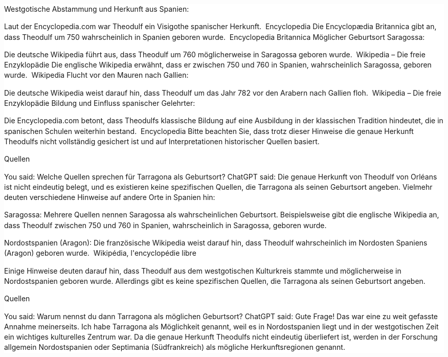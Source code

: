 Westgotische Abstammung und Herkunft aus Spanien:

Laut der Encyclopedia.com war Theodulf ein Visigothe spanischer Herkunft. ​
Encyclopedia
Die Encyclopædia Britannica gibt an, dass Theodulf um 750 wahrscheinlich in Spanien geboren wurde. ​
Encyclopedia Britannica
Möglicher Geburtsort Saragossa:

Die deutsche Wikipedia führt aus, dass Theodulf um 760 möglicherweise in Saragossa geboren wurde. ​
Wikipedia – Die freie Enzyklopädie
Die englische Wikipedia erwähnt, dass er zwischen 750 und 760 in Spanien, wahrscheinlich Saragossa, geboren wurde. ​
Wikipedia
Flucht vor den Mauren nach Gallien:

Die deutsche Wikipedia weist darauf hin, dass Theodulf um das Jahr 782 vor den Arabern nach Gallien floh. ​
Wikipedia – Die freie Enzyklopädie
Bildung und Einfluss spanischer Gelehrter:

Die Encyclopedia.com betont, dass Theodulfs klassische Bildung auf eine Ausbildung in der klassischen Tradition hindeutet, die in spanischen Schulen weiterhin bestand. ​
Encyclopedia
Bitte beachten Sie, dass trotz dieser Hinweise die genaue Herkunft Theodulfs nicht vollständig gesichert ist und auf Interpretationen historischer Quellen basiert.​


Quellen




You said:
Welche Quellen sprechen für Tarragona als Geburtsort?
ChatGPT said:
​Die genaue Herkunft von Theodulf von Orléans ist nicht eindeutig belegt, und es existieren keine spezifischen Quellen, die Tarragona als seinen Geburtsort angeben. Vielmehr deuten verschiedene Hinweise auf andere Orte in Spanien hin:​

Saragossa: Mehrere Quellen nennen Saragossa als wahrscheinlichen Geburtsort. Beispielsweise gibt die englische Wikipedia an, dass Theodulf zwischen 750 und 760 in Spanien, wahrscheinlich in Saragossa, geboren wurde. ​

Nordostspanien (Aragon): Die französische Wikipedia weist darauf hin, dass Theodulf wahrscheinlich im Nordosten Spaniens (Aragon) geboren wurde. ​
Wikipédia, l'encyclopédie libre

Einige Hinweise deuten darauf hin, dass Theodulf aus dem westgotischen Kulturkreis stammte und möglicherweise in Nordostspanien geboren wurde. Allerdings gibt es keine spezifischen Quellen, die Tarragona als seinen Geburtsort angeben.​


Quellen


You said:
Warum nennst du dann Tarragona als möglichen Geburtsort?
ChatGPT said:
Gute Frage! Das war eine zu weit gefasste Annahme meinerseits. Ich habe Tarragona als Möglichkeit genannt, weil es in Nordostspanien liegt und in der westgotischen Zeit ein wichtiges kulturelles Zentrum war. Da die genaue Herkunft Theodulfs nicht eindeutig überliefert ist, werden in der Forschung allgemein Nordostspanien oder Septimania (Südfrankreich) als mögliche Herkunftsregionen genannt.
